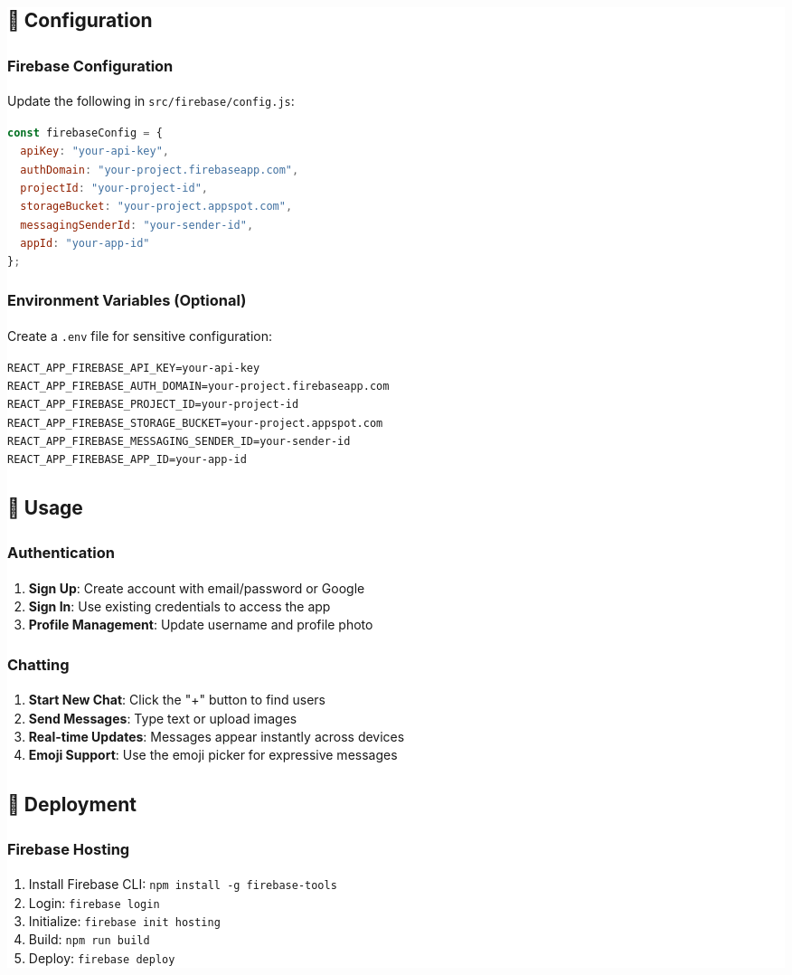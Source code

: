 ## 🔧 Configuration

### Firebase Configuration
Update the following in `src/firebase/config.js`:

```javascript
const firebaseConfig = {
  apiKey: "your-api-key",
  authDomain: "your-project.firebaseapp.com",
  projectId: "your-project-id",
  storageBucket: "your-project.appspot.com",
  messagingSenderId: "your-sender-id",
  appId: "your-app-id"
};
```

### Environment Variables (Optional)
Create a `.env` file for sensitive configuration:

```env
REACT_APP_FIREBASE_API_KEY=your-api-key
REACT_APP_FIREBASE_AUTH_DOMAIN=your-project.firebaseapp.com
REACT_APP_FIREBASE_PROJECT_ID=your-project-id
REACT_APP_FIREBASE_STORAGE_BUCKET=your-project.appspot.com
REACT_APP_FIREBASE_MESSAGING_SENDER_ID=your-sender-id
REACT_APP_FIREBASE_APP_ID=your-app-id
```

## 📱 Usage

### Authentication
1. **Sign Up**: Create account with email/password or Google
2. **Sign In**: Use existing credentials to access the app
3. **Profile Management**: Update username and profile photo

### Chatting
1. **Start New Chat**: Click the "+" button to find users
2. **Send Messages**: Type text or upload images
3. **Real-time Updates**: Messages appear instantly across devices
4. **Emoji Support**: Use the emoji picker for expressive messages

## 🚀 Deployment

### Firebase Hosting
1. Install Firebase CLI: `npm install -g firebase-tools`
2. Login: `firebase login`
3. Initialize: `firebase init hosting`
4. Build: `npm run build`
5. Deploy: `firebase deploy`
